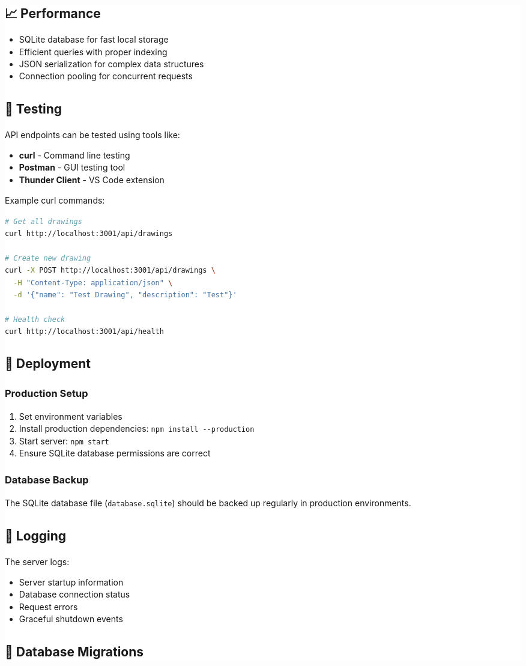 ## 📈 Performance

- SQLite database for fast local storage
- Efficient queries with proper indexing
- JSON serialization for complex data structures
- Connection pooling for concurrent requests

## 🧪 Testing

API endpoints can be tested using tools like:
- **curl** - Command line testing
- **Postman** - GUI testing tool
- **Thunder Client** - VS Code extension

Example curl commands:
```bash
# Get all drawings
curl http://localhost:3001/api/drawings

# Create new drawing
curl -X POST http://localhost:3001/api/drawings \
  -H "Content-Type: application/json" \
  -d '{"name": "Test Drawing", "description": "Test"}'

# Health check
curl http://localhost:3001/api/health
```

## 🚀 Deployment

### Production Setup
1. Set environment variables
2. Install production dependencies: `npm install --production`
3. Start server: `npm start`
4. Ensure SQLite database permissions are correct

### Database Backup
The SQLite database file (`database.sqlite`) should be backed up regularly in production environments.

## 📝 Logging

The server logs:
- Server startup information
- Database connection status
- Request errors
- Graceful shutdown events

## 🔄 Database Migrations
